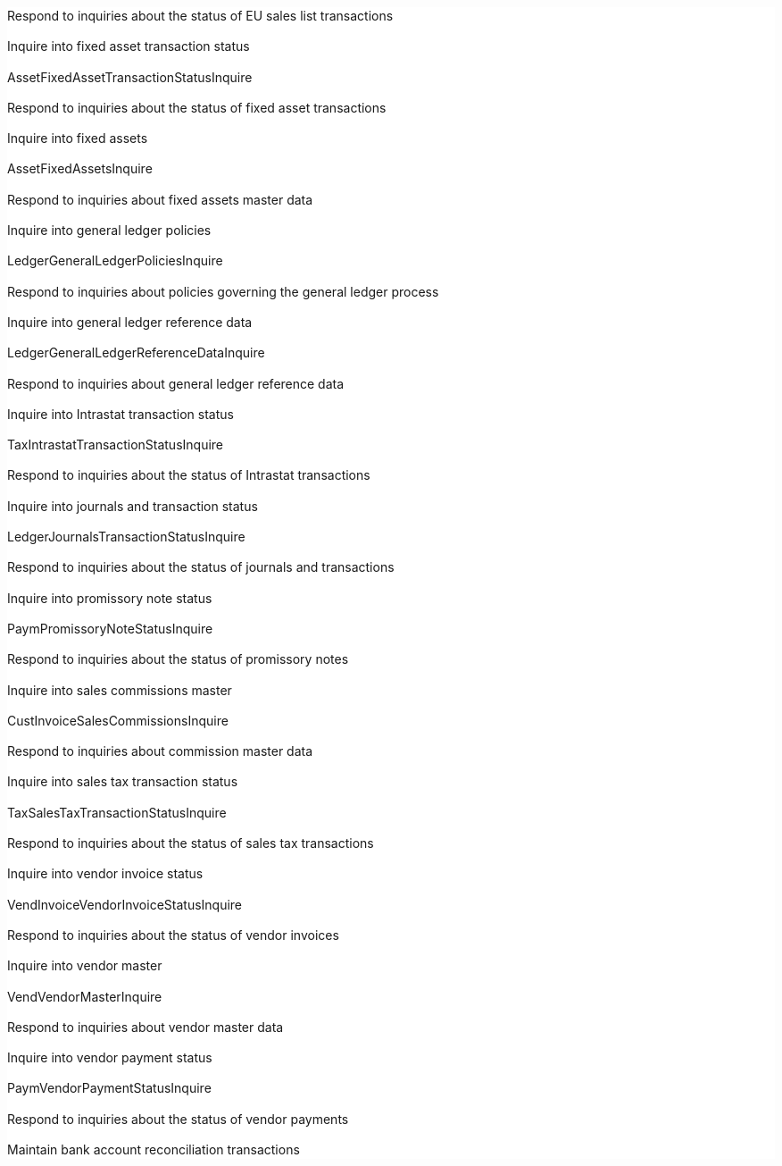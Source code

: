 <td><p>Respond to inquiries about the status of EU sales list transactions</p></td>
</tr>
<tr class="even">
<td><p>Inquire into fixed asset transaction status</p></td>
<td><p>AssetFixedAssetTransactionStatusInquire</p></td>
<td><p>Respond to inquiries about the status of fixed asset transactions</p></td>
</tr>
<tr class="odd">
<td><p>Inquire into fixed assets</p></td>
<td><p>AssetFixedAssetsInquire</p></td>
<td><p>Respond to inquiries about fixed assets master data</p></td>
</tr>
<tr class="even">
<td><p>Inquire into general ledger policies</p></td>
<td><p>LedgerGeneralLedgerPoliciesInquire</p></td>
<td><p>Respond to inquiries about policies governing the general ledger process</p></td>
</tr>
<tr class="odd">
<td><p>Inquire into general ledger reference data</p></td>
<td><p>LedgerGeneralLedgerReferenceDataInquire</p></td>
<td><p>Respond to inquiries about general ledger reference data</p></td>
</tr>
<tr class="even">
<td><p>Inquire into Intrastat transaction status</p></td>
<td><p>TaxIntrastatTransactionStatusInquire</p></td>
<td><p>Respond to inquiries about the status of Intrastat transactions</p></td>
</tr>
<tr class="odd">
<td><p>Inquire into journals and transaction status</p></td>
<td><p>LedgerJournalsTransactionStatusInquire</p></td>
<td><p>Respond to inquiries about the status of journals and transactions</p></td>
</tr>
<tr class="even">
<td><p>Inquire into promissory note status</p></td>
<td><p>PaymPromissoryNoteStatusInquire</p></td>
<td><p>Respond to inquiries about the status of promissory notes</p></td>
</tr>
<tr class="odd">
<td><p>Inquire into sales commissions master</p></td>
<td><p>CustInvoiceSalesCommissionsInquire</p></td>
<td><p>Respond to inquiries about commission master data</p></td>
</tr>
<tr class="even">
<td><p>Inquire into sales tax transaction status</p></td>
<td><p>TaxSalesTaxTransactionStatusInquire</p></td>
<td><p>Respond to inquiries about the status of sales tax transactions</p></td>
</tr>
<tr class="odd">
<td><p>Inquire into vendor invoice status</p></td>
<td><p>VendInvoiceVendorInvoiceStatusInquire</p></td>
<td><p>Respond to inquiries about the status of vendor invoices</p></td>
</tr>
<tr class="even">
<td><p>Inquire into vendor master</p></td>
<td><p>VendVendorMasterInquire</p></td>
<td><p>Respond to inquiries about vendor master data</p></td>
</tr>
<tr class="odd">
<td><p>Inquire into vendor payment status</p></td>
<td><p>PaymVendorPaymentStatusInquire</p></td>
<td><p>Respond to inquiries about the status of vendor payments</p></td>
</tr>
<tr class="even">
<td><p>Maintain bank account reconciliation transactions</p></td>